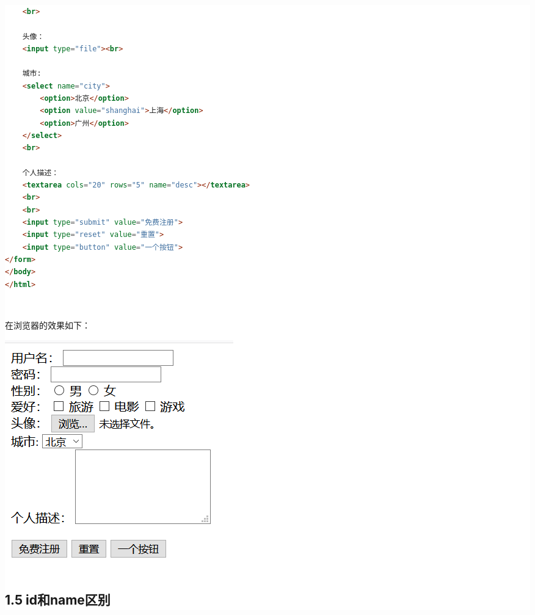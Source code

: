 ```html
    <br>

    头像：
    <input type="file"><br>

    城市:
    <select name="city">
        <option>北京</option>
        <option value="shanghai">上海</option>
        <option>广州</option>
    </select>
    <br>

    个人描述：
    <textarea cols="20" rows="5" name="desc"></textarea>
    <br>
    <br>
    <input type="submit" value="免费注册">
    <input type="reset" value="重置">
    <input type="button" value="一个按钮">
</form>
</body>
</html>
```

![点击并拖拽以移动](data:image/gif;base64,R0lGODlhAQABAPABAP///wAAACH5BAEKAAAALAAAAAABAAEAAAICRAEAOw==)

在浏览器的效果如下：

 ![img](JavaWeb基础4——HTML,JavaScript&CSS.assets\e20ae74ef22d4f2790637848ccf55035.png)![点击并拖拽以移动](data:image/gif;base64,R0lGODlhAQABAPABAP///wAAACH5BAEKAAAALAAAAAABAAEAAAICRAEAOw==)

## 1.5 id和name区别
